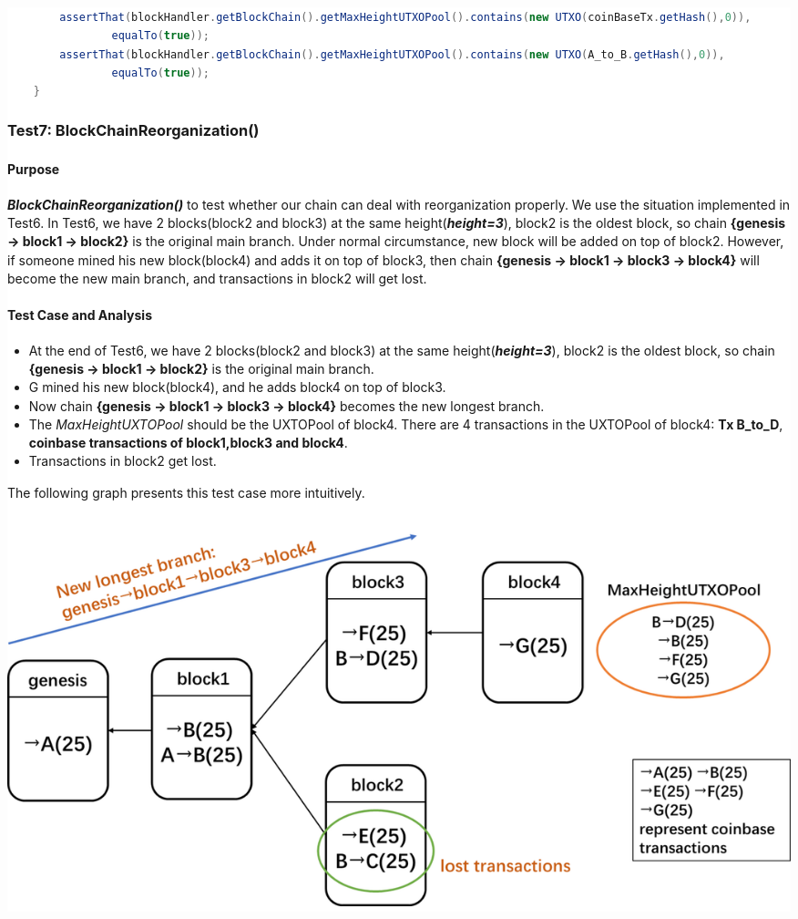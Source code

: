 ```java
        assertThat(blockHandler.getBlockChain().getMaxHeightUTXOPool().contains(new UTXO(coinBaseTx.getHash(),0)),
                equalTo(true));
        assertThat(blockHandler.getBlockChain().getMaxHeightUTXOPool().contains(new UTXO(A_to_B.getHash(),0)),
                equalTo(true));
    }
```
### Test7: BlockChainReorganization()
#### **Purpose**
**_BlockChainReorganization()_** to test whether our chain can deal with reorganization properly. 
We use the situation implemented in Test6.
In Test6, we have 2 blocks(block2 and block3) at the same height(**_height=3_**), block2 is the oldest block, so chain 
**{genesis -> block1 -> block2}** is the original main branch.
Under normal circumstance, new block will be added on top of block2.
However, if someone mined his new block(block4) and adds it on top of block3,
then chain **{genesis -> block1 -> block3 -> block4}** will become the new main branch, and
transactions in block2 will get lost.

#### **Test Case and Analysis**
* At the end of Test6, we have 2 blocks(block2 and block3) at the same height(**_height=3_**), block2 is the oldest block, so chain 
  **{genesis -> block1 -> block2}** is the original main branch.
* G mined his new block(block4), and he adds block4 on top of block3.
* Now chain **{genesis -> block1 -> block3 -> block4}** becomes the new longest branch.
* The _MaxHeightUXTOPool_ should be the UXTOPool of block4. There are 4 transactions in the UXTOPool of block4:
**Tx B_to_D**, **coinbase transactions of block1,block3 and block4**.
* Transactions in block2 get lost.

The following graph presents this test case more intuitively.
![BlockChainReorganization](BlockChainReorganization.png "BlockChainReorganization")
